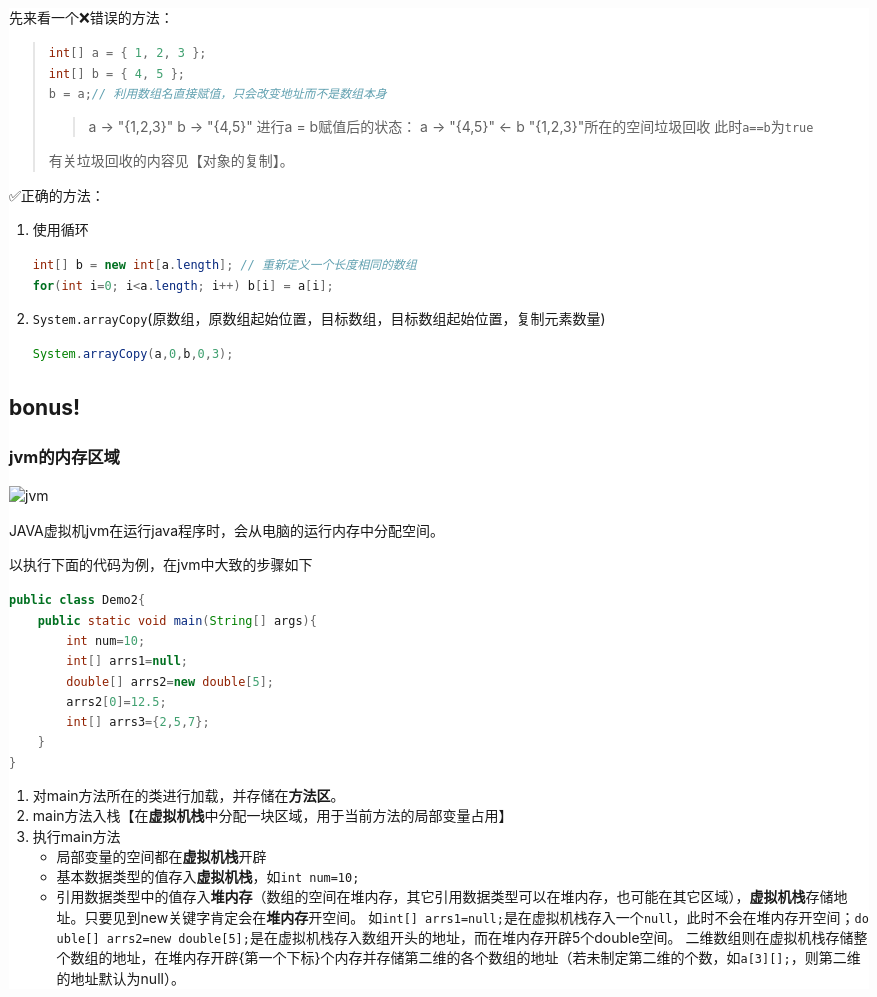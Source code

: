 先来看一个❌错误的方法：

> ```java
> int[] a = { 1, 2, 3 };
> int[] b = { 4, 5 };
> b = a;// 利用数组名直接赋值，只会改变地址而不是数组本身
> ```
> > a -> "{1,2,3}"	b -> "{4,5}"
> > 进行a = b赋值后的状态：
> > a -> "{4,5}" <- b
> > "{1,2,3}"所在的空间垃圾回收
> > 此时`a==b`为`true`
>
> 有关垃圾回收的内容见【对象的复制】。

✅正确的方法：

1. 使用循环

   ```java
   int[] b = new int[a.length]; // 重新定义一个长度相同的数组
   for(int i=0; i<a.length; i++) b[i] = a[i];
   ```

2. `System.arrayCopy`(原数组，原数组起始位置，目标数组，目标数组起始位置，复制元素数量)

   ```java
   System.arrayCopy(a,0,b,0,3);
   ```

## bonus!

### jvm的内存区域

![jvm](imgs\jvm.png)

JAVA虚拟机jvm在运行java程序时，会从电脑的运行内存中分配空间。

以执行下面的代码为例，在jvm中大致的步骤如下

```java
public class Demo2{
	public static void main(String[] args){
		int num=10;
		int[] arrs1=null;
		double[] arrs2=new double[5];
		arrs2[0]=12.5;
		int[] arrs3={2,5,7};
	}
}
```

1. 对main方法所在的类进行加载，并存储在**方法区**。
2. main方法入栈【在**虚拟机栈**中分配一块区域，用于当前方法的局部变量占用】
3. 执行main方法
   - 局部变量的空间都在**虚拟机栈**开辟
   - 基本数据类型的值存入**虚拟机栈**，如`int num=10;`
   - 引用数据类型中的值存入**堆内存**（数组的空间在堆内存，其它引用数据类型可以在堆内存，也可能在其它区域），**虚拟机栈**存储地址。只要见到new关键字肯定会在**堆内存**开空间。
     如`int[] arrs1=null;`是在虚拟机栈存入一个`null`，此时不会在堆内存开空间；`double[] arrs2=new double[5];`是在虚拟机栈存入数组开头的地址，而在堆内存开辟5个double空间。
     二维数组则在虚拟机栈存储整个数组的地址，在堆内存开辟{第一个下标}个内存并存储第二维的各个数组的地址（若未制定第二维的个数，如`a[3][];`，则第二维的地址默认为null）。
